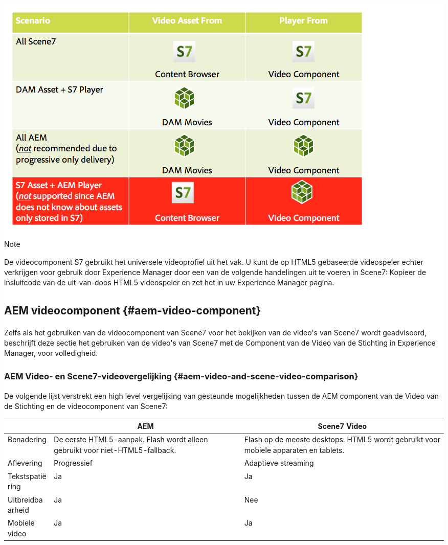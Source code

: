 ![chlimage_1-365](assets/chlimage_1-365.png)

>[!NOTE]
>
>De videocomponent S7 gebruikt het universele videoprofiel uit het vak. U kunt de op HTML5 gebaseerde videospeler echter verkrijgen voor gebruik door Experience Manager door een van de volgende handelingen uit te voeren in Scene7: Kopieer de insluitcode van de uit-van-doos HTML5 videospeler en zet het in uw Experience Manager pagina.

## AEM videocomponent {#aem-video-component}

Zelfs als het gebruiken van de videocomponent van Scene7 voor het bekijken van de video&#39;s van Scene7 wordt geadviseerd, beschrijft deze sectie het gebruiken van de video&#39;s van Scene7 met de Component van de Video van de Stichting in Experience Manager, voor volledigheid.

### AEM Video- en Scene7-videovergelijking {#aem-video-and-scene-video-comparison}

De volgende lijst verstrekt een high level vergelijking van gesteunde mogelijkheden tussen de AEM component van de Video van de Stichting en de videocomponent van Scene7:

|  | AEM | Scene7 Video |
|---|---|---|
| Benadering | De eerste HTML5-aanpak. Flash wordt alleen gebruikt voor niet-HTML5-fallback. | Flash op de meeste desktops. HTML5 wordt gebruikt voor mobiele apparaten en tablets. |
| Aflevering | Progressief | Adaptieve streaming |
| Tekstspatiëring | Ja | Ja |
| Uitbreidbaarheid | Ja | Nee |
| Mobiele video | Ja | Ja |
